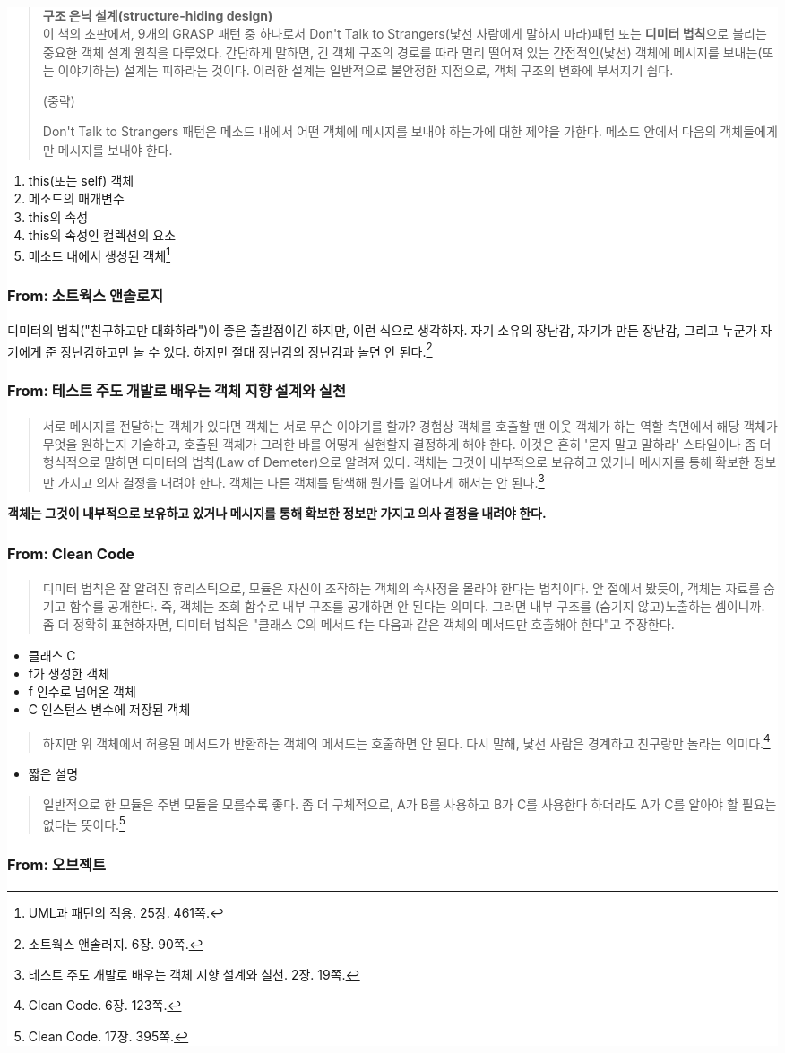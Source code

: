 > **구조 은닉 설계(structure-hiding design)**  
이 책의 초판에서, 9개의 GRASP 패턴 중 하나로서 Don't Talk to Strangers(낯선 사람에게 말하지 마라)패턴 또는 **디미터 법칙**으로 불리는 중요한 객체 설계 원칙을 다루었다.
간단하게 말하면, 긴 객체 구조의 경로를 따라 멀리 떨어져 있는 간접적인(낯선) 객체에 메시지를 보내는(또는 이야기하는) 설계는 피하라는 것이다.
이러한 설계는 일반적으로 불안정한 지점으로, 객체 구조의 변화에 부서지기 쉽다.
>
> (중략)
>
> Don't Talk to Strangers 패턴은 메소드 내에서 어떤 객체에 메시지를 보내야 하는가에 대한 제약을 가한다.
메소드 안에서 다음의 객체들에게만 메시지를 보내야 한다.
1. this(또는 self) 객체
2. 메소드의 매개변수
3. this의 속성
4. this의 속성인 컬렉션의 요소
5. 메소드 내에서 생성된 객체[^larman-461]

### From: 소트웍스 앤솔로지

>
디미터의 법칙("친구하고만 대화하라")이 좋은 출발점이긴 하지만, 이런 식으로 생각하자.
자기 소유의 장난감, 자기가 만든 장난감, 그리고 누군가 자기에게 준 장난감하고만 놀 수 있다.
하지만 절대 장난감의 장난감과 놀면 안 된다.[^thoughtworks-90]

### From: 테스트 주도 개발로 배우는 객체 지향 설계와 실천

> 서로 메시지를 전달하는 객체가 있다면 객체는 서로 무슨 이야기를 할까?
경험상 객체를 호출할 땐 이웃 객체가 하는 역할 측면에서 해당 객체가 무엇을 원하는지 기술하고,
호출된 객체가 그러한 바를 어떻게 실현할지 결정하게 해야 한다.
이것은 흔히 '묻지 말고 말하라' 스타일이나 좀 더 형식적으로 말하면 디미터의 법칙(Law of Demeter)으로 알려져 있다.
객체는 그것이 내부적으로 보유하고 있거나 메시지를 통해 확보한 정보만 가지고 의사 결정을 내려야 한다.
객체는 다른 객체를 탐색해 뭔가를 일어나게 해서는 안 된다.[^steve-19]

**객체는 그것이 내부적으로 보유하고 있거나 메시지를 통해 확보한 정보만 가지고 의사 결정을 내려야 한다.**

### From: Clean Code

> 디미터 법칙은 잘 알려진 휴리스틱으로, 모듈은 자신이 조작하는 객체의 속사정을 몰라야 한다는 법칙이다.
앞 절에서 봤듯이, 객체는 자료를 숨기고 함수를 공개한다. 즉, 객체는 조회 함수로 내부 구조를 공개하면 안 된다는 의미다.
그러면 내부 구조를 (숨기지 않고)노출하는 셈이니까.  
좀 더 정확히 표현하자면, 디미터 법칙은 "클래스 C의 메서드 f는 다음과 같은 객체의 메서드만 호출해야 한다"고 주장한다.
- 클래스 C
- f가 생성한 객체
- f 인수로 넘어온 객체
- C 인스턴스 변수에 저장된 객체

> 하지만 위 객체에서 허용된 메서드가 반환하는 객체의 메서드는 호출하면 안 된다.
다시 말해, 낯선 사람은 경계하고 친구랑만 놀라는 의미다.[^bob-123]

- 짧은 설명

> 일반적으로 한 모듈은 주변 모듈을 모를수록 좋다.
좀 더 구체적으로, A가 B를 사용하고 B가 C를 사용한다 하더라도 A가 C를 알아야 할 필요는 없다는 뜻이다.[^bob-395]

### From: 오브젝트


[^andrew-227]: 실용주의 프로그래머. 5장. 227쪽. 역자 주석.
[^andrew-231]: 실용주의 프로그래머. 5장. 231쪽.
[^cho-183]: 오브젝트. 6장. 183쪽.
[^cho-184]: 오브젝트. 6장. 184쪽.
[^cho-185]: 오브젝트. 6장. 185쪽.
[^cho-186]: 오브젝트. 6장. 184쪽.
[^cho-198]: 오브젝트. 6장. 198쪽.
[^steve-19]: 테스트 주도 개발로 배우는 객체 지향 설계와 실천. 2장. 19쪽.
[^bob-123]: Clean Code. 6장. 123쪽.
[^bob-124]: Clean Code. 6장. 124쪽.
[^bob-395]: Clean Code. 17장. 395쪽.
[^fowler-111]: 리팩토링. Chapter 3. 111쪽.
[^thoughtworks-95]: 소트웍스 앤솔러지. 6장. 85쪽.
[^thoughtworks-89]: 소트웍스 앤솔러지. 6장. 89쪽.
[^thoughtworks-90]: 소트웍스 앤솔러지. 6장. 90쪽.
[^uml-151]: UML을 활용한 객체지향 분석 설계. 1부 3장. 151쪽.
[^larman-461]: UML과 패턴의 적용. 25장. 461쪽.
[^larman-462]: UML과 패턴의 적용. 25장. 462쪽.
[^mayer-102]: 클린 코드의 기술. 4장. 102쪽.